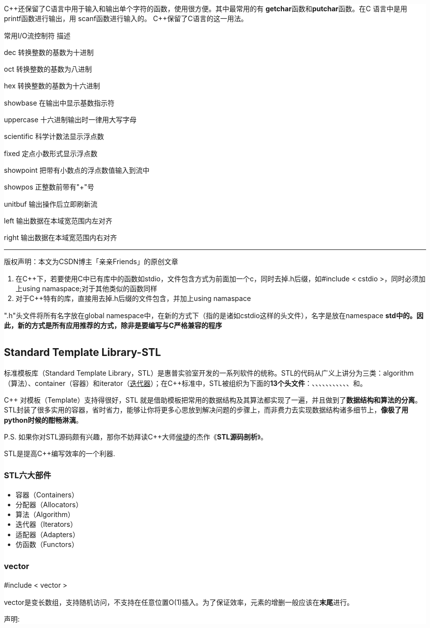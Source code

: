 C++还保留了C语言中用于输入和输出单个字符的函数，使用很方便。其中最常用的有 **getchar**函数和**putchar**函数。在C 语言中是用 printf函数进行输出，用 scanf函数进行输入的。 C++保留了C语言的这一用法。

常用I/O流控制符	描述

dec	转换整数的基数为十进制

oct	转换整数的基数为八进制

hex	转换整数的基数为十六进制

showbase	在输出中显示基数指示符

uppercase	十六进制输出时一律用大写字母

scientific	科学计数法显示浮点数

fixed	定点小数形式显示浮点数

showpoint	把带有小数点的浮点数值输入到流中

showpos	正整数前带有"+"号

unitbuf	输出操作后立即刷新流

left	输出数据在本域宽范围内左对齐

right	输出数据在本域宽范围内右对齐

------------------------------------------------
版权声明：本文为CSDN博主「亲亲Friends」的原创文章

1. 在C++下，若要使用C中已有库中的函数如stdio，文件包含方式为前面加一个c，同时去掉.h后缀，如#include < cstdio >，同时必须加上using namaspace;对于其他类似的函数同样
2. 对于C++特有的库，直接用去掉.h后缀的文件包含，并加上using namaspace

".h"头文件将所有名字放在global namespace中，在新的方式下（指的是诸如cstdio这样的头文件），名字是放在namespace **std中的。因此，新的方式是所有应用推荐的方式，除非是要编写与C严格兼容的程序**

## Standard Template Library-STL

标准模板库（Standard Template Library，STL）是惠普实验室开发的一系列软件的统称。STL的代码从广义上讲分为三类：algorithm（算法）、container（容器）和iterator（[迭代器](https://baike.baidu.com/item/迭代器/3803342)）；在C++标准中，STL被组织为下面的**13个头文件**：<algorithm>、<deque>、<functional>、<iterator>、<vector>、<list>、<map>、<memory>、<numeric>、<queue>、<set>、<stack>和<utility>。

C++ 对模板（Template）支持得很好，STL 就是借助模板把常用的数据结构及其算法都实现了一遍，并且做到了**数据结构和算法的分离**。STL封装了很多实用的容器，省时省力，能够让你将更多心思放到解决问题的步骤上，而非费力去实现数据结构诸多细节上，**像极了用python时候的酣畅淋漓**。

P.S. 如果你对STL源码颇有兴趣，那你不妨拜读C++大师[侯捷](https://link.zhihu.com/?target=https%3A//baike.baidu.com/item/%E4%BE%AF%E6%8D%B7/1760197%3Ffr%3Daladdin)的杰作《**STL源码剖析**》。

STL是提高C++编写效率的一个利器.

### STL六大部件

- 容器（Containers）
- 分配器（Allocators）
- 算法（Algorithm）
- 迭代器（Iterators）
- 适配器（Adapters）
- 仿函数（Functors）

### vector

#include < vector >

vector是变长数组，支持随机访问，不支持在任意位置O(1)插入。为了保证效率，元素的增删一般应该在**末尾**进行。

声明:

